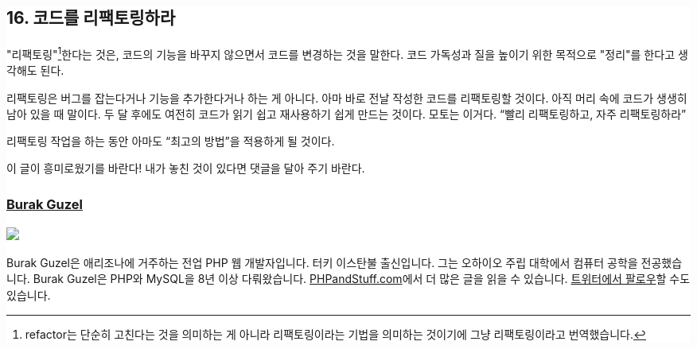## 16. 코드를 리팩토링하라

"리팩토링"[^refactor]한다는 것은, 코드의 기능을 바꾸지 않으면서 코드를 변경하는 것을 말한다. 코드 가독성과 질을 높이기 위한 목적으로 "정리"를 한다고 생각해도 된다.

[^refactor]: refactor는 단순히 고친다는 것을 의미하는 게 아니라 리팩토링이라는 기법을 의미하는 것이기에 그냥 리팩토링이라고 번역했습니다.

리팩토링은 버그를 잡는다거나 기능을 추가한다거나 하는 게 아니다. 아마 바로 전날 작성한 코드를 리팩토링할 것이다. 아직 머리 속에 코드가 생생히 남아 있을 때 말이다. 두 달 후에도 여전히 코드가 읽기 쉽고 재사용하기 쉽게 만드는 것이다. 모토는 이거다. “빨리 리팩토링하고, 자주 리팩토링하라”

리팩토링 작업을 하는 동안 아마도 “최고의 방법”을 적용하게 될 것이다.

이 글이 흥미로웠기를 바란다! 내가 놓친 것이 있다면 댓글을 달아 주기 바란다.


### [Burak Guzel][21]

![](https://www.gravatar.com/avatar/6c1d4fe10f721b1c40a1fa205be25796?s=200&d=https%3A%2F%2Fassets.tutsplus.com%2Fimages%2Fhub%2Favatar_default.png&r=PG)

Burak Guzel은 애리조나에 거주하는 전업 PHP 웹 개발자입니다. 터키 이스탄불 출신입니다. 그는 오하이오 주립 대학에서 컴퓨터 공학을 전공했습니다. Burak Guzel은 PHP와 MySQL을 8년 이상 다뤄왔습니다. [PHPandStuff.com]에서 더 많은 글을 읽을 수 있습니다. [트위터에서 팔로우](https://twitter.com/phpandstuff)할 수도 있습니다.

[PHPandStuff.com]: http://phpandstuff.com/

 [1]: https://code.tutsplus.com/tutorials/top-15-best-practices-for-writing-super-readable-code--net-8118
 [2]: http://www.phpdoc.org/
 [3]: http://aptana.org/
 [4]: http://pear.php.net/manual/en/standards.php
 [5]: http://pear.php.net/manual/en/standards.control.php
 [6]: http://pear.php.net/manual/en/standards.funcdef.php
 [7]: http://en.wikipedia.org/wiki/Indent_style
 [8]: http://screenr.com/YO7
 [9]: https://code.tutsplus.com/tutorials/venturing-into-vim--net-15086
 [10]: https://code.tutsplus.com/series/codeigniter-from-scratch--net-17602
 [11]: http://codeigniter.com/
 [12]: http://framework.zend.com/
 [13]: http://cakephp.org/
 [14]: http://www.symfony-project.org/
 [15]: http://www.smarty.net/
 [16]: http://dwoo.org/
 [17]: http://phpsavant.com/
 [18]: http://drupal.org/
 [19]: http://wordpress.org/
 [20]: http://php.net/manual/kr/control-structures.alternative-syntax.php
 [21]: https://tutsplus.com/authors/burak-guzel
